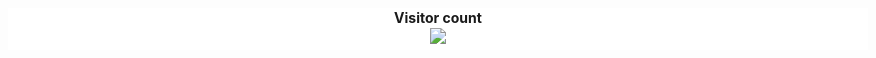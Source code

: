 <p align="center"> 
  <b>Visitor count</b><br>
  <img src="https://profile-counter.glitch.me/madhukarkakade/count.svg" />
</p>
                                                                                                                                          
                                                                                                                                          
   
